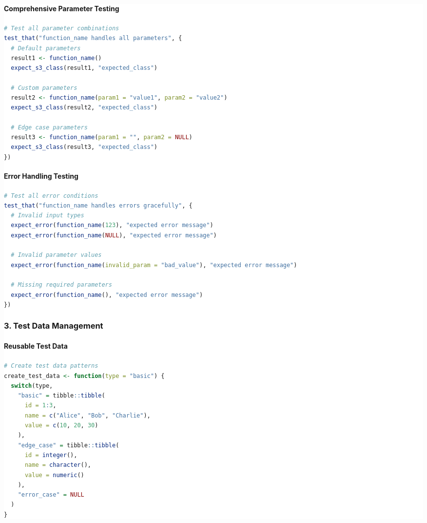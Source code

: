 #### Comprehensive Parameter Testing
```r
# Test all parameter combinations
test_that("function_name handles all parameters", {
  # Default parameters
  result1 <- function_name()
  expect_s3_class(result1, "expected_class")
  
  # Custom parameters
  result2 <- function_name(param1 = "value1", param2 = "value2")
  expect_s3_class(result2, "expected_class")
  
  # Edge case parameters
  result3 <- function_name(param1 = "", param2 = NULL)
  expect_s3_class(result3, "expected_class")
})
```

#### Error Handling Testing
```r
# Test all error conditions
test_that("function_name handles errors gracefully", {
  # Invalid input types
  expect_error(function_name(123), "expected error message")
  expect_error(function_name(NULL), "expected error message")
  
  # Invalid parameter values
  expect_error(function_name(invalid_param = "bad_value"), "expected error message")
  
  # Missing required parameters
  expect_error(function_name(), "expected error message")
})
```

### 3. Test Data Management

#### Reusable Test Data
```r
# Create test data patterns
create_test_data <- function(type = "basic") {
  switch(type,
    "basic" = tibble::tibble(
      id = 1:3,
      name = c("Alice", "Bob", "Charlie"),
      value = c(10, 20, 30)
    ),
    "edge_case" = tibble::tibble(
      id = integer(),
      name = character(),
      value = numeric()
    ),
    "error_case" = NULL
  )
}
```
